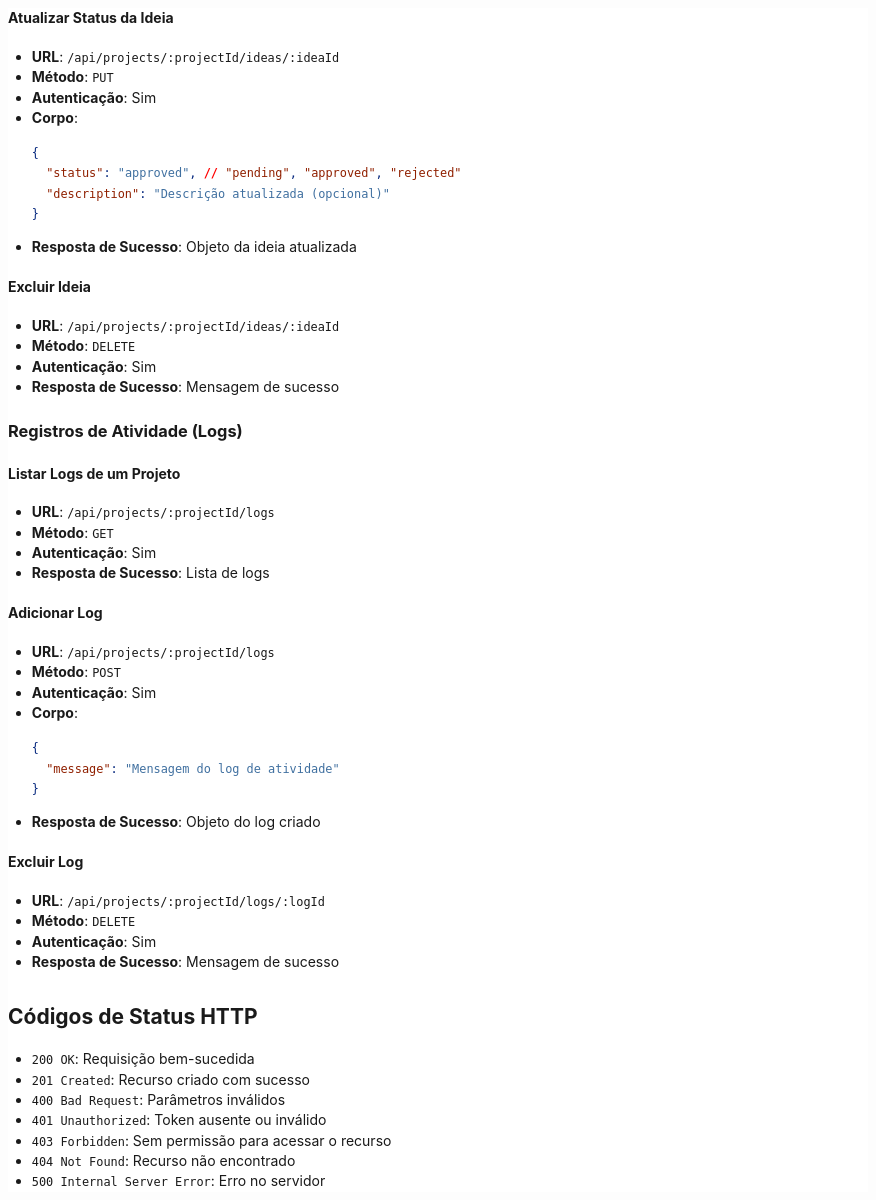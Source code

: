 #### Atualizar Status da Ideia
- **URL**: `/api/projects/:projectId/ideas/:ideaId`
- **Método**: `PUT`
- **Autenticação**: Sim
- **Corpo**:
  ```json
  {
    "status": "approved", // "pending", "approved", "rejected"
    "description": "Descrição atualizada (opcional)"
  }
  ```
- **Resposta de Sucesso**: Objeto da ideia atualizada

#### Excluir Ideia
- **URL**: `/api/projects/:projectId/ideas/:ideaId`
- **Método**: `DELETE`
- **Autenticação**: Sim
- **Resposta de Sucesso**: Mensagem de sucesso

### Registros de Atividade (Logs)

#### Listar Logs de um Projeto
- **URL**: `/api/projects/:projectId/logs`
- **Método**: `GET`
- **Autenticação**: Sim
- **Resposta de Sucesso**: Lista de logs

#### Adicionar Log
- **URL**: `/api/projects/:projectId/logs`
- **Método**: `POST`
- **Autenticação**: Sim
- **Corpo**:
  ```json
  {
    "message": "Mensagem do log de atividade"
  }
  ```
- **Resposta de Sucesso**: Objeto do log criado

#### Excluir Log
- **URL**: `/api/projects/:projectId/logs/:logId`
- **Método**: `DELETE`
- **Autenticação**: Sim
- **Resposta de Sucesso**: Mensagem de sucesso

## Códigos de Status HTTP

- `200 OK`: Requisição bem-sucedida
- `201 Created`: Recurso criado com sucesso
- `400 Bad Request`: Parâmetros inválidos
- `401 Unauthorized`: Token ausente ou inválido
- `403 Forbidden`: Sem permissão para acessar o recurso
- `404 Not Found`: Recurso não encontrado
- `500 Internal Server Error`: Erro no servidor
